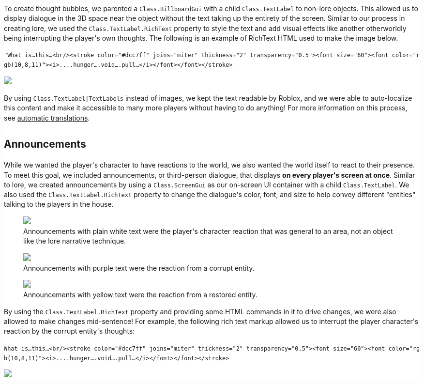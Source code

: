 To create thought bubbles, we parented a `Class.BillboardGui` with a child `Class.TextLabel` to non-lore objects. This allowed us to display dialogue in the 3D space near the object without the text taking up the entirety of the screen. Similar to our process in creating lore, we used the `Class.TextLabel.RichText` property to style the text and add visual effects like another otherworldly being interrupting the player's own thoughts. The following is an example of RichText HTML used to make the image below.

`"What is…this…<br/><stroke color="#dcc7ff" joins="miter" thickness="2" transparency="0.5"><font size="60"><font color="rgb(10,8,11)"><i>....hunger….void….pull…</i></font></font></stroke>`

<img src="../../assets/resources/mystery-of-duvall-drive/immersive-narrative/richtext-thought-bubble.png" width="80%" />

By using `Class.TextLabel|TextLabels` instead of images, we kept the text readable by Roblox, and we were able to auto-localize this content and make it accessible to many more players without having to do anything! For more information on this process, see [automatic translations](../../production/localization/automatic-translations.md).

## Announcements

While we wanted the player's character to have reactions to the world, we also wanted the world itself to react to their presence. To meet this goal, we included announcements, or third-person dialogue, that displays **on every player's screen at once**. Similar to lore, we created announcements by using a `Class.ScreenGui` as our on-screen UI container with a child `Class.TextLabel`. We also used the `Class.TextLabel.RichText` property to change the dialogue's color, font, and size to help convey different "entities" talking to the players in the house.

<figure>
  <img src="../../assets/resources/mystery-of-duvall-drive/immersive-narrative/announcements-white.png" width="80%" />
  <figcaption>Announcements with plain white text were the player's character reaction that was general to an area, not an object like the lore narrative technique.</figcaption>
</figure>

<GridContainer numColumns="2">
  <figure>
    <img src="../../assets/resources/mystery-of-duvall-drive/immersive-narrative/announcements-purple.png" width="95%" />
    <figcaption>Announcements with purple text were the reaction from a corrupt entity.</figcaption>
  </figure>
  <figure>
    <img src="../../assets/resources/mystery-of-duvall-drive/immersive-narrative/announcements-yellow.png" />
    <figcaption>Announcements with yellow text were the reaction from a restored entity.</figcaption>
  </figure>
</GridContainer>

By using the `Class.TextLabel.RichText` property and providing some HTML commands in it to drive changes, we were also allowed to make changes mid-sentence! For example, the following rich text markup allowed us to interrupt the player character's reaction by the corrupt entity's thoughts:

`What is…this…<br/><stroke color="#dcc7ff" joins="miter" thickness="2" transparency="0.5"><font size="60"><font color="rgb(10,8,11)"><i>....hunger….void….pull…</i></font></font></stroke>`

<img src="../../assets/resources/mystery-of-duvall-drive/immersive-narrative/announcements-interrupt.png" width="70%" />
